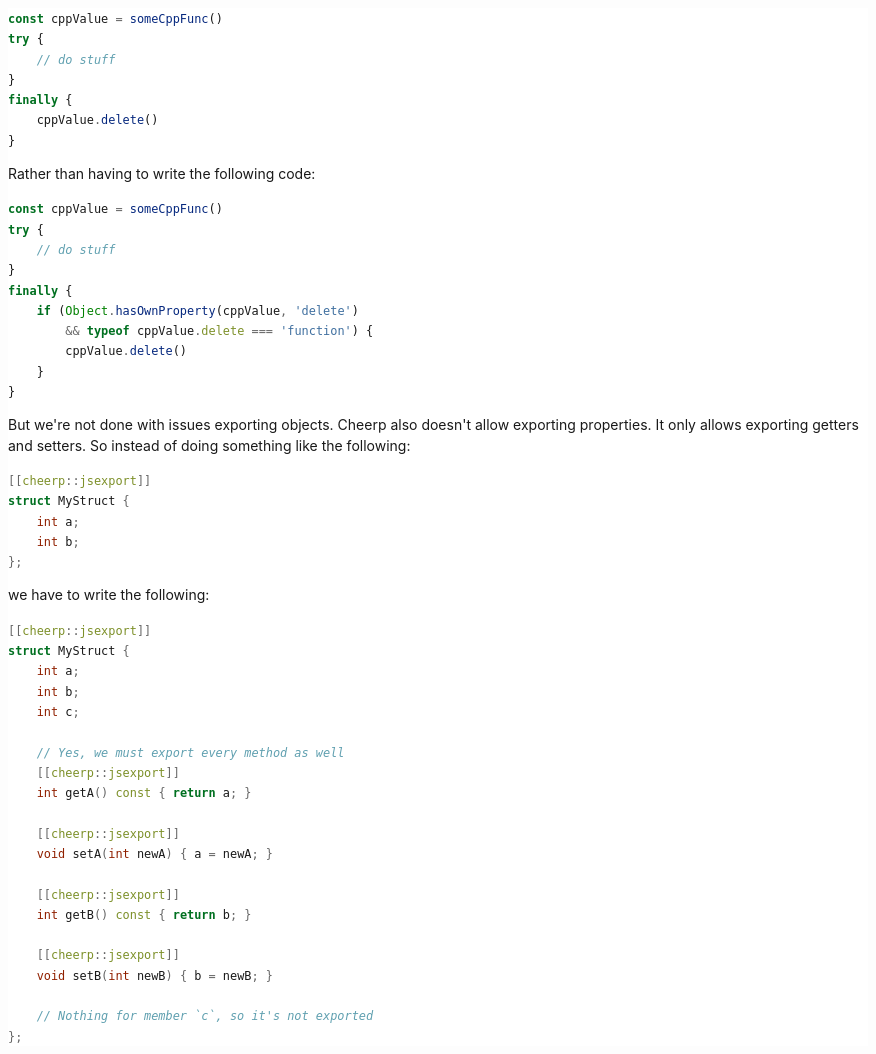 ```javascript
const cppValue = someCppFunc()
try {
    // do stuff
}
finally {
    cppValue.delete()
}
```

Rather than having to write the following code:

```javascript
const cppValue = someCppFunc()
try {
    // do stuff
}
finally {
    if (Object.hasOwnProperty(cppValue, 'delete')
        && typeof cppValue.delete === 'function') {
        cppValue.delete()
    }
}
```

But we're not done with issues exporting objects. Cheerp also doesn't allow exporting properties. It only allows exporting getters and setters. So instead of doing something like the following:

```cpp
[[cheerp::jsexport]]
struct MyStruct {
    int a;
    int b;
};
```

we have to write the following:

```cpp
[[cheerp::jsexport]]
struct MyStruct {
    int a;
    int b;
    int c;
    
    // Yes, we must export every method as well
    [[cheerp::jsexport]]
    int getA() const { return a; }
    
    [[cheerp::jsexport]]
    void setA(int newA) { a = newA; }
    
    [[cheerp::jsexport]]
    int getB() const { return b; }
    
    [[cheerp::jsexport]]
    void setB(int newB) { b = newB; }
    
    // Nothing for member `c`, so it's not exported
};
```
